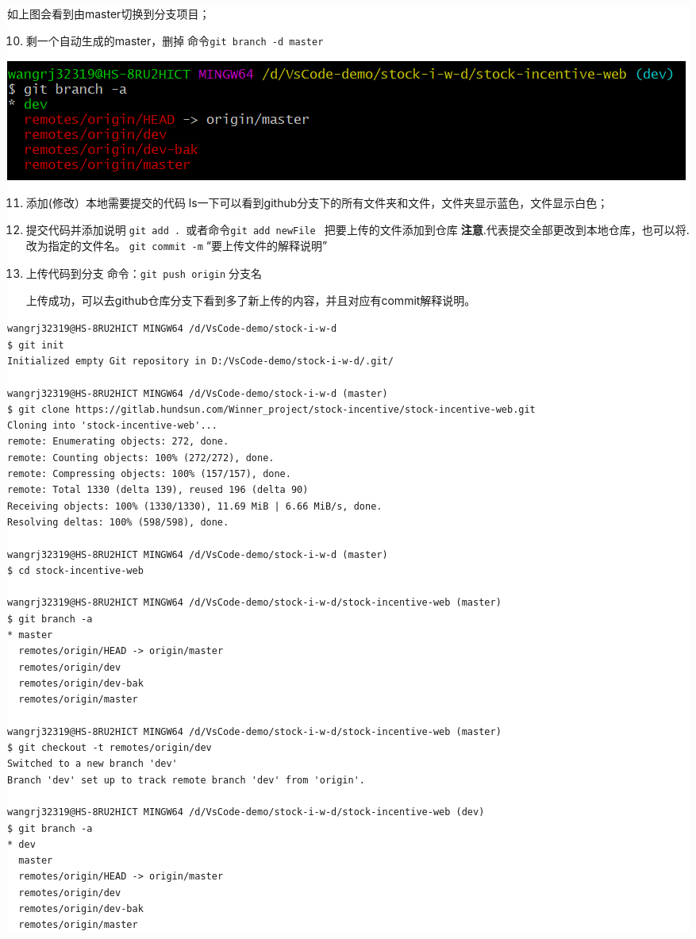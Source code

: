 如上图会看到由master切换到分支项目；

10. 剩一个自动生成的master，删掉
    命令`git branch -d master`

 ![](img\2021-08-31_161644.png)

11. 添加(修改）本地需要提交的代码
    ls一下可以看到github分支下的所有文件夹和文件，文件夹显示蓝色，文件显示白色；

12. 提交代码并添加说明
    `git add . `或者命令`git add newFile ` 把要上传的文件添加到仓库
    **注意**.代表提交全部更改到本地仓库，也可以将.改为指定的文件名。
    `git commit -m` “要上传文件的解释说明”

13. 上传代码到分支
    命令：`git push origin` 分支名

    上传成功，可以去github仓库分支下看到多了新上传的内容，并且对应有commit解释说明。

```shell
wangrj32319@HS-8RU2HICT MINGW64 /d/VsCode-demo/stock-i-w-d
$ git init
Initialized empty Git repository in D:/VsCode-demo/stock-i-w-d/.git/

wangrj32319@HS-8RU2HICT MINGW64 /d/VsCode-demo/stock-i-w-d (master)
$ git clone https://gitlab.hundsun.com/Winner_project/stock-incentive/stock-incentive-web.git
Cloning into 'stock-incentive-web'...
remote: Enumerating objects: 272, done.
remote: Counting objects: 100% (272/272), done.
remote: Compressing objects: 100% (157/157), done.
remote: Total 1330 (delta 139), reused 196 (delta 90)
Receiving objects: 100% (1330/1330), 11.69 MiB | 6.66 MiB/s, done.
Resolving deltas: 100% (598/598), done.

wangrj32319@HS-8RU2HICT MINGW64 /d/VsCode-demo/stock-i-w-d (master)
$ cd stock-incentive-web

wangrj32319@HS-8RU2HICT MINGW64 /d/VsCode-demo/stock-i-w-d/stock-incentive-web (master)
$ git branch -a
* master
  remotes/origin/HEAD -> origin/master
  remotes/origin/dev
  remotes/origin/dev-bak
  remotes/origin/master

wangrj32319@HS-8RU2HICT MINGW64 /d/VsCode-demo/stock-i-w-d/stock-incentive-web (master)
$ git checkout -t remotes/origin/dev
Switched to a new branch 'dev'
Branch 'dev' set up to track remote branch 'dev' from 'origin'.

wangrj32319@HS-8RU2HICT MINGW64 /d/VsCode-demo/stock-i-w-d/stock-incentive-web (dev)
$ git branch -a
* dev
  master
  remotes/origin/HEAD -> origin/master
  remotes/origin/dev
  remotes/origin/dev-bak
  remotes/origin/master
```
